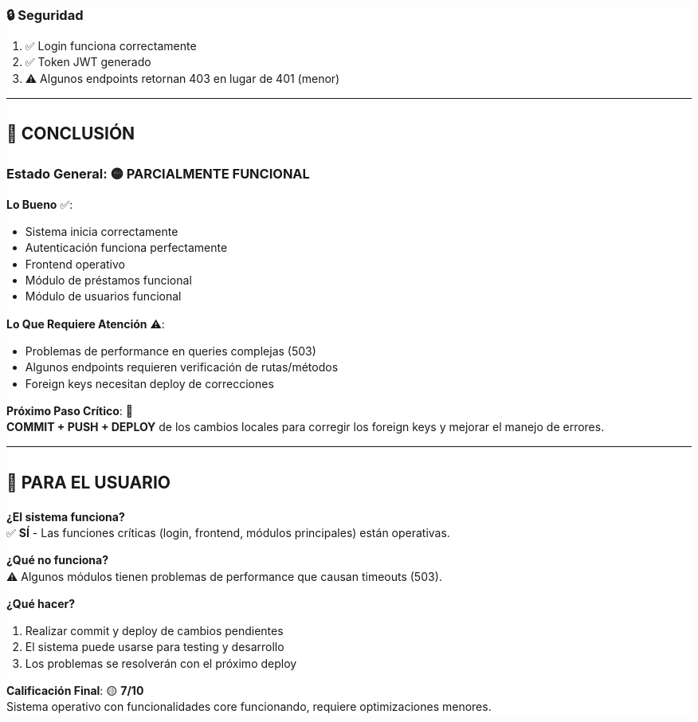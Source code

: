 ### 🔒 **Seguridad**
1. ✅ Login funciona correctamente
2. ✅ Token JWT generado
3. ⚠️ Algunos endpoints retornan 403 en lugar de 401 (menor)

---

## 🎯 CONCLUSIÓN

### **Estado General**: 🟡 **PARCIALMENTE FUNCIONAL**

**Lo Bueno** ✅:
- Sistema inicia correctamente
- Autenticación funciona perfectamente
- Frontend operativo
- Módulo de préstamos funcional
- Módulo de usuarios funcional

**Lo Que Requiere Atención** ⚠️:
- Problemas de performance en queries complejas (503)
- Algunos endpoints requieren verificación de rutas/métodos
- Foreign keys necesitan deploy de correcciones

**Próximo Paso Crítico**: 🚀  
**COMMIT + PUSH + DEPLOY** de los cambios locales para corregir los foreign keys y mejorar el manejo de errores.

---

## 📌 PARA EL USUARIO

**¿El sistema funciona?**  
✅ **SÍ** - Las funciones críticas (login, frontend, módulos principales) están operativas.

**¿Qué no funciona?**  
⚠️ Algunos módulos tienen problemas de performance que causan timeouts (503).

**¿Qué hacer?**  
1. Realizar commit y deploy de cambios pendientes
2. El sistema puede usarse para testing y desarrollo
3. Los problemas se resolverán con el próximo deploy

**Calificación Final**: 🟡 **7/10**  
Sistema operativo con funcionalidades core funcionando, requiere optimizaciones menores.

